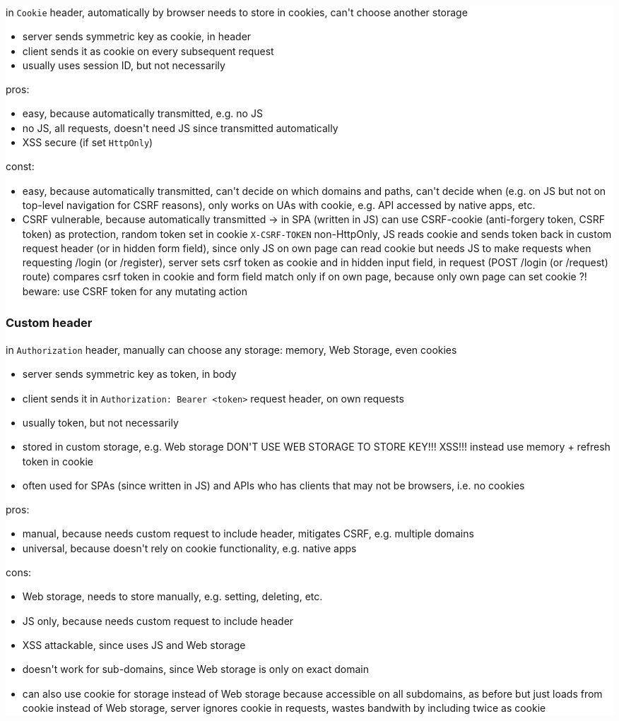 in `Cookie` header, automatically by browser
needs to store in cookies, can't choose another storage

- server sends symmetric key as cookie, in header
- client sends it as cookie on every subsequent request
- usually uses session ID, but not necessarily

pros:
- easy, because automatically transmitted, e.g. no JS
- no JS, all requests, doesn't need JS since transmitted automatically
- XSS secure (if set `HttpOnly`)

const:
- easy, because automatically transmitted, can't decide on which domains and paths, can't decide when (e.g. on JS but not on top-level navigation for CSRF reasons), only works on UAs with cookie, e.g. API accessed by native apps, etc.
- CSRF vulnerable, because automatically transmitted
-> in SPA (written in JS) can use CSRF-cookie (anti-forgery token, CSRF token) as protection, random token set in cookie `X-CSRF-TOKEN` non-HttpOnly, JS reads cookie and sends token back in custom request header (or in hidden form field), since only JS on own page can read cookie
  but needs JS to make requests
  when requesting /login (or /register), server sets csrf token as cookie and in hidden input field, in request (POST /login (or /request) route) compares csrf token in cookie and form field
  match only if on own page, because only own page can set cookie ?!
  beware: use CSRF token for any mutating action

### Custom header

in `Authorization` header, manually
can choose any storage: memory, Web Storage, even cookies

- server sends symmetric key as token, in body
- client sends it in `Authorization: Bearer <token>` request header, on own requests
- usually token, but not necessarily
- stored in custom storage, e.g. Web storage
DON'T USE WEB STORAGE TO STORE KEY!!! XSS!!!
 instead use memory + refresh token in cookie

- often used for SPAs (since written in JS)
and APIs who has clients that may not be browsers, i.e. no cookies

pros:
- manual, because needs custom request to include header, mitigates CSRF, e.g. multiple domains
- universal, because doesn't rely on cookie functionality, e.g. native apps

cons:
- Web storage, needs to store manually, e.g. setting, deleting, etc.
- JS only, because needs custom request to include header
- XSS attackable, since uses JS and Web storage
- doesn't work for sub-domains, since Web storage is only on exact domain

- can also use cookie for storage instead of Web storage because accessible on all subdomains, as before but just loads from cookie instead of Web storage, server ignores cookie in requests, wastes bandwith by including twice as cookie
